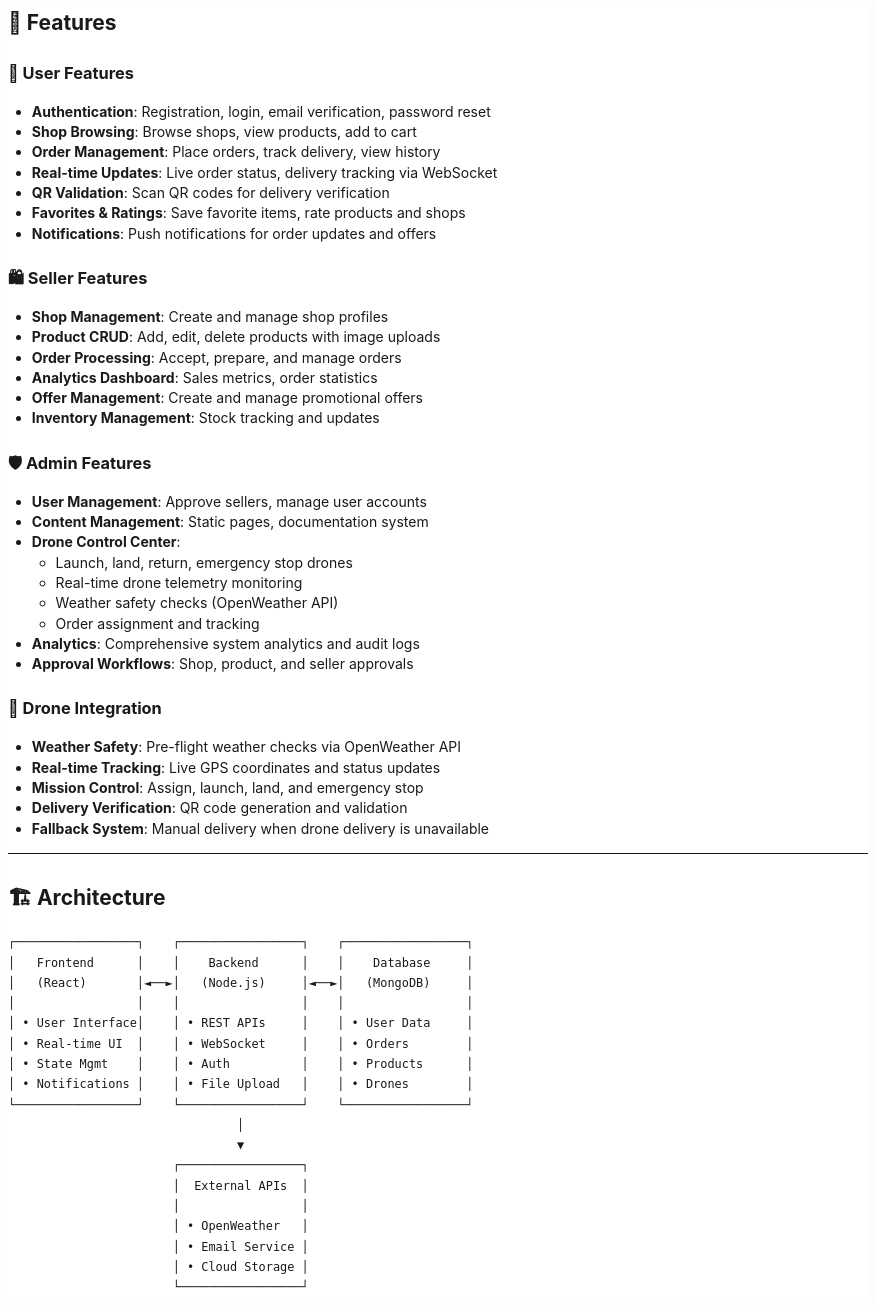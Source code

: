 
## 🧩 Features

### 👤 User Features
- **Authentication**: Registration, login, email verification, password reset
- **Shop Browsing**: Browse shops, view products, add to cart
- **Order Management**: Place orders, track delivery, view history
- **Real-time Updates**: Live order status, delivery tracking via WebSocket
- **QR Validation**: Scan QR codes for delivery verification
- **Favorites & Ratings**: Save favorite items, rate products and shops
- **Notifications**: Push notifications for order updates and offers

### 🛍️ Seller Features
- **Shop Management**: Create and manage shop profiles
- **Product CRUD**: Add, edit, delete products with image uploads
- **Order Processing**: Accept, prepare, and manage orders
- **Analytics Dashboard**: Sales metrics, order statistics
- **Offer Management**: Create and manage promotional offers
- **Inventory Management**: Stock tracking and updates

### 🛡️ Admin Features
- **User Management**: Approve sellers, manage user accounts
- **Content Management**: Static pages, documentation system
- **Drone Control Center**: 
  - Launch, land, return, emergency stop drones
  - Real-time drone telemetry monitoring
  - Weather safety checks (OpenWeather API)
  - Order assignment and tracking
- **Analytics**: Comprehensive system analytics and audit logs
- **Approval Workflows**: Shop, product, and seller approvals

### 🚁 Drone Integration
- **Weather Safety**: Pre-flight weather checks via OpenWeather API
- **Real-time Tracking**: Live GPS coordinates and status updates
- **Mission Control**: Assign, launch, land, and emergency stop
- **Delivery Verification**: QR code generation and validation
- **Fallback System**: Manual delivery when drone delivery is unavailable

---

## 🏗 Architecture

```
┌─────────────────┐    ┌─────────────────┐    ┌─────────────────┐
│   Frontend      │    │    Backend      │    │    Database     │
│   (React)       │◄──►│   (Node.js)     │◄──►│   (MongoDB)     │
│                 │    │                 │    │                 │
│ • User Interface│    │ • REST APIs     │    │ • User Data     │
│ • Real-time UI  │    │ • WebSocket     │    │ • Orders        │
│ • State Mgmt    │    │ • Auth          │    │ • Products      │
│ • Notifications │    │ • File Upload   │    │ • Drones        │
└─────────────────┘    └─────────────────┘    └─────────────────┘
                                │
                                ▼
                       ┌─────────────────┐
                       │  External APIs  │
                       │                 │
                       │ • OpenWeather   │
                       │ • Email Service │
                       │ • Cloud Storage │
                       └─────────────────┘
```
